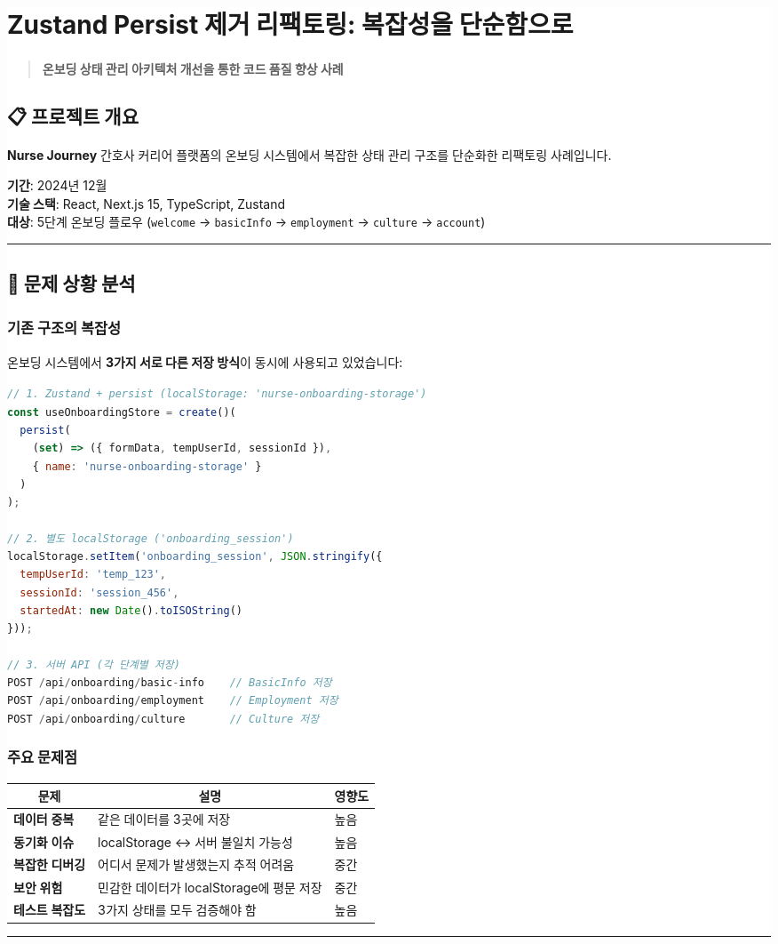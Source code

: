 # Zustand Persist 제거 리팩토링: 복잡성을 단순함으로

> **온보딩 상태 관리 아키텍처 개선을 통한 코드 품질 향상 사례**

## 📋 프로젝트 개요

**Nurse Journey** 간호사 커리어 플랫폼의 온보딩 시스템에서 복잡한 상태 관리 구조를 단순화한 리팩토링 사례입니다. 

**기간**: 2024년 12월  
**기술 스택**: React, Next.js 15, TypeScript, Zustand  
**대상**: 5단계 온보딩 플로우 (`welcome` → `basicInfo` → `employment` → `culture` → `account`)

---

## 🚨 문제 상황 분석

### 기존 구조의 복잡성

온보딩 시스템에서 **3가지 서로 다른 저장 방식**이 동시에 사용되고 있었습니다:

```javascript
// 1. Zustand + persist (localStorage: 'nurse-onboarding-storage')
const useOnboardingStore = create()(
  persist(
    (set) => ({ formData, tempUserId, sessionId }),
    { name: 'nurse-onboarding-storage' }
  )
);

// 2. 별도 localStorage ('onboarding_session') 
localStorage.setItem('onboarding_session', JSON.stringify({
  tempUserId: 'temp_123',
  sessionId: 'session_456',
  startedAt: new Date().toISOString()
}));

// 3. 서버 API (각 단계별 저장)
POST /api/onboarding/basic-info    // BasicInfo 저장
POST /api/onboarding/employment    // Employment 저장
POST /api/onboarding/culture       // Culture 저장
```

### 주요 문제점

| 문제 | 설명 | 영향도 |
|------|------|---------|
| **데이터 중복** | 같은 데이터를 3곳에 저장 | 높음 |
| **동기화 이슈** | localStorage ↔ 서버 불일치 가능성 | 높음 |
| **복잡한 디버깅** | 어디서 문제가 발생했는지 추적 어려움 | 중간 |
| **보안 위험** | 민감한 데이터가 localStorage에 평문 저장 | 중간 |
| **테스트 복잡도** | 3가지 상태를 모두 검증해야 함 | 높음 |

---